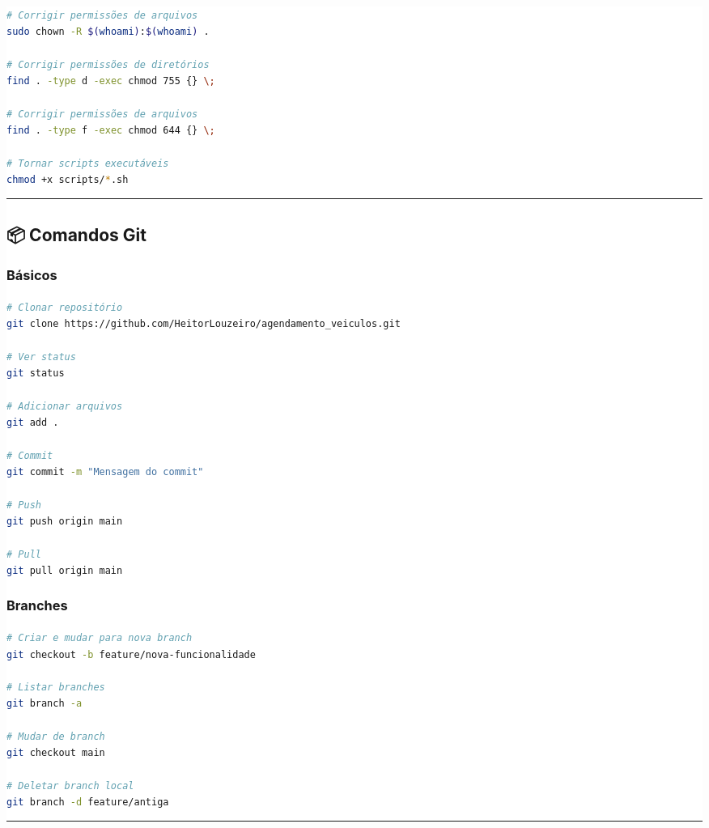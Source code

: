 ```bash
# Corrigir permissões de arquivos
sudo chown -R $(whoami):$(whoami) .

# Corrigir permissões de diretórios
find . -type d -exec chmod 755 {} \;

# Corrigir permissões de arquivos
find . -type f -exec chmod 644 {} \;

# Tornar scripts executáveis
chmod +x scripts/*.sh
```

---

## 📦 Comandos Git

### Básicos

```bash
# Clonar repositório
git clone https://github.com/HeitorLouzeiro/agendamento_veiculos.git

# Ver status
git status

# Adicionar arquivos
git add .

# Commit
git commit -m "Mensagem do commit"

# Push
git push origin main

# Pull
git pull origin main
```

### Branches

```bash
# Criar e mudar para nova branch
git checkout -b feature/nova-funcionalidade

# Listar branches
git branch -a

# Mudar de branch
git checkout main

# Deletar branch local
git branch -d feature/antiga
```

---